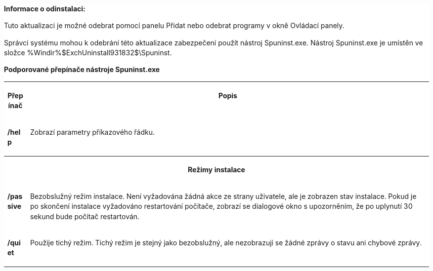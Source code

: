 **Informace o odinstalaci:**

Tuto aktualizaci je možné odebrat pomocí panelu Přidat nebo odebrat programy v okně Ovládací panely.

Správci systému mohou k odebrání této aktualizace zabezpečení použít nástroj Spuninst.exe. Nástroj Spuninst.exe je umístěn ve složce %Windir%\$ExchUninstall931832$\Spuninst.

<table style=“border:1px solid black;”>

**Podporované přepínače nástroje Spuninst.exe**

<tr>

<th>

Přepínač
</th>
<th>

Popis
</th></tr>
<tr>

<td>

**/help**
</td>
<td>

Zobrazí parametry příkazového řádku.
</td></tr>
<tr>

<th colspan="2">

Režimy instalace
</th></tr>
<tr>

<td>

**/passive**
</td>
<td>

Bezobslužný režim instalace. Není vyžadována žádná akce ze strany uživatele, ale je zobrazen stav instalace. Pokud je po skončení instalace vyžadováno restartování počítače, zobrazí se dialogové okno s upozorněním, že po uplynutí 30 sekund bude počítač restartován.
</td></tr>
<tr>

<td>

**/quiet**
</td>
<td>

Použije tichý režim. Tichý režim je stejný jako bezobslužný, ale nezobrazují se žádné zprávy o stavu ani chybové zprávy.
</td></tr>
<tr>
